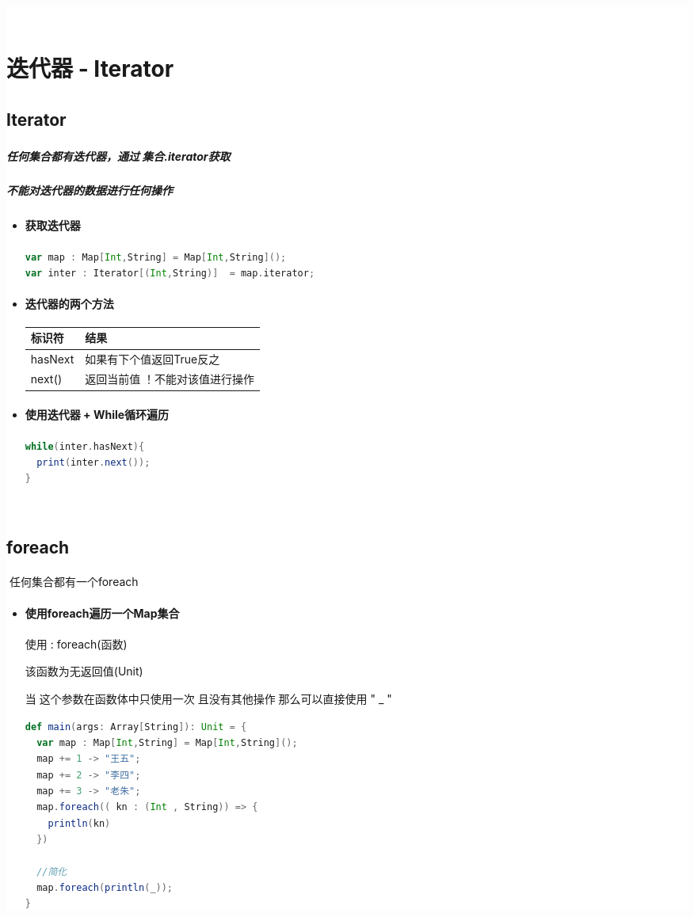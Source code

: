   

​	

# 迭代器 - Iterator

## Iterator

##### 	任何集合都有迭代器，通过 集合.iterator获取	

##### 	不能对迭代器的数据进行任何操作

- #### 获取迭代器

  ```scala
  var map : Map[Int,String] = Map[Int,String]();
  var inter : Iterator[(Int,String)]  = map.iterator;
  ```

- #### 迭代器的两个方法

  | 标识符  | 结果                            |
  | ------- | ------------------------------- |
  | hasNext | 如果有下个值返回True反之        |
  | next()  | 返回当前值 ！不能对该值进行操作 |

- #### 使用迭代器 + While循环遍历

  ```scala
  while(inter.hasNext){
    print(inter.next());
  }
  ```

​	



## foreach

​	任何集合都有一个foreach

- #### 使用foreach遍历一个Map集合

  使用 : foreach(函数)

  该函数为无返回值(Unit)

  

  当 这个参数在函数体中只使用一次 且没有其他操作 那么可以直接使用 " _ "

  ```scala
  def main(args: Array[String]): Unit = {
    var map : Map[Int,String] = Map[Int,String]();
    map += 1 -> "王五";
    map += 2 -> "李四";
    map += 3 -> "老朱";
    map.foreach(( kn : (Int , String)) => {
      println(kn)
    })
      
    //简化
    map.foreach(println(_));
  }
  ```
